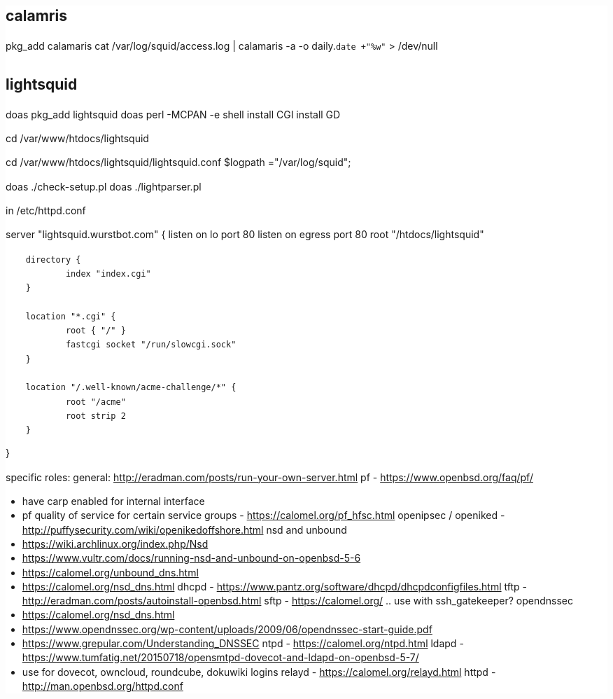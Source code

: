 calamris
----------------------
pkg_add calamaris
cat /var/log/squid/access.log | calamaris -a -o daily.`date +"%w"` > /dev/null

lightsquid
----------------------
doas pkg_add lightsquid
doas perl -MCPAN -e shell
install CGI
install GD

cd /var/www/htdocs/lightsquid


cd /var/www/htdocs/lightsquid/lightsquid.conf
$logpath             ="/var/log/squid";

doas ./check-setup.pl
doas ./lightparser.pl

in /etc/httpd.conf

server "lightsquid.wurstbot.com" {
        listen on lo port 80
        listen on egress port 80
        root "/htdocs/lightsquid"

        directory {
                index "index.cgi"
        }

        location "*.cgi" {
                root { "/" }
                fastcgi socket "/run/slowcgi.sock"
        }

        location "/.well-known/acme-challenge/*" {
                root "/acme"
                root strip 2
        }

}




specific roles:
general: http://eradman.com/posts/run-your-own-server.html
pf - https://www.openbsd.org/faq/pf/
- have carp enabled for internal interface
- pf quality of service for certain service groups - https://calomel.org/pf_hfsc.html
openipsec / openiked - http://puffysecurity.com/wiki/openikedoffshore.html
nsd and unbound
- https://wiki.archlinux.org/index.php/Nsd
- https://www.vultr.com/docs/running-nsd-and-unbound-on-openbsd-5-6
- https://calomel.org/unbound_dns.html
- https://calomel.org/nsd_dns.html
dhcpd - https://www.pantz.org/software/dhcpd/dhcpdconfigfiles.html
tftp - http://eradman.com/posts/autoinstall-openbsd.html
sftp - https://calomel.org/ .. use with ssh_gatekeeper?
opendnssec
- https://calomel.org/nsd_dns.html
- https://www.opendnssec.org/wp-content/uploads/2009/06/opendnssec-start-guide.pdf
- https://www.grepular.com/Understanding_DNSSEC
ntpd - https://calomel.org/ntpd.html
ldapd - https://www.tumfatig.net/20150718/opensmtpd-dovecot-and-ldapd-on-openbsd-5-7/
- use for dovecot, owncloud, roundcube, dokuwiki logins
relayd - https://calomel.org/relayd.html
httpd - http://man.openbsd.org/httpd.conf